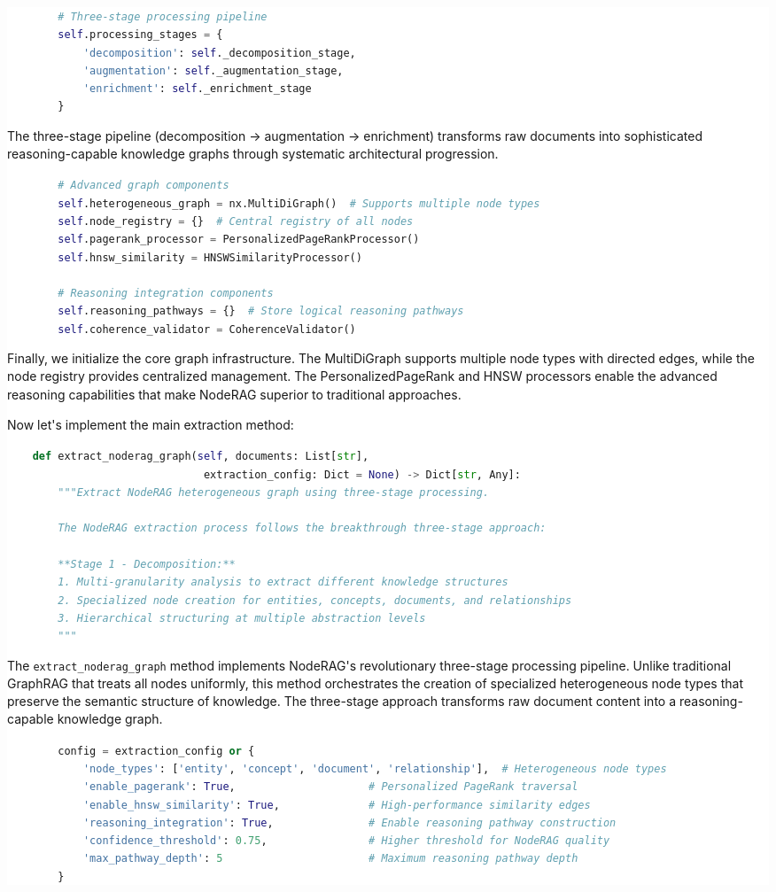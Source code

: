 ```python
        # Three-stage processing pipeline
        self.processing_stages = {
            'decomposition': self._decomposition_stage,
            'augmentation': self._augmentation_stage,
            'enrichment': self._enrichment_stage
        }
```

The three-stage pipeline (decomposition → augmentation → enrichment) transforms raw documents into sophisticated reasoning-capable knowledge graphs through systematic architectural progression.

```python
        # Advanced graph components
        self.heterogeneous_graph = nx.MultiDiGraph()  # Supports multiple node types
        self.node_registry = {}  # Central registry of all nodes
        self.pagerank_processor = PersonalizedPageRankProcessor()
        self.hnsw_similarity = HNSWSimilarityProcessor()

        # Reasoning integration components
        self.reasoning_pathways = {}  # Store logical reasoning pathways
        self.coherence_validator = CoherenceValidator()
```

Finally, we initialize the core graph infrastructure. The MultiDiGraph supports multiple node types with directed edges, while the node registry provides centralized management. The PersonalizedPageRank and HNSW processors enable the advanced reasoning capabilities that make NodeRAG superior to traditional approaches.

Now let's implement the main extraction method:

```python
    def extract_noderag_graph(self, documents: List[str],
                               extraction_config: Dict = None) -> Dict[str, Any]:
        """Extract NodeRAG heterogeneous graph using three-stage processing.

        The NodeRAG extraction process follows the breakthrough three-stage approach:

        **Stage 1 - Decomposition:**
        1. Multi-granularity analysis to extract different knowledge structures
        2. Specialized node creation for entities, concepts, documents, and relationships
        3. Hierarchical structuring at multiple abstraction levels
        """
```

The `extract_noderag_graph` method implements NodeRAG's revolutionary three-stage processing pipeline. Unlike traditional GraphRAG that treats all nodes uniformly, this method orchestrates the creation of specialized heterogeneous node types that preserve the semantic structure of knowledge. The three-stage approach transforms raw document content into a reasoning-capable knowledge graph.

```python
        config = extraction_config or {
            'node_types': ['entity', 'concept', 'document', 'relationship'],  # Heterogeneous node types
            'enable_pagerank': True,                     # Personalized PageRank traversal
            'enable_hnsw_similarity': True,              # High-performance similarity edges
            'reasoning_integration': True,               # Enable reasoning pathway construction
            'confidence_threshold': 0.75,                # Higher threshold for NodeRAG quality
            'max_pathway_depth': 5                       # Maximum reasoning pathway depth
        }
```
